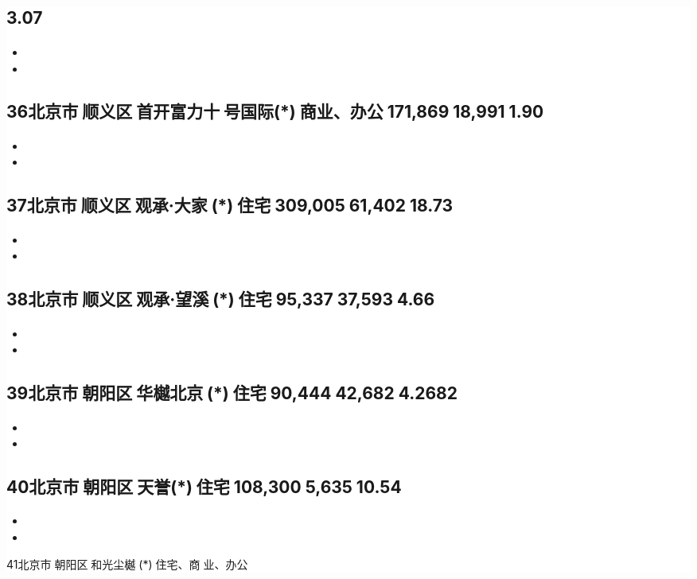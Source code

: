 3.07
-
-
-
36北京市
顺义区
首开富力十
号国际(*)
商业、办公
171,869
18,991
1.90
-
-
-
37北京市
顺义区
观承·大家
(*)
住宅
309,005
61,402
18.73
-
-
-
38北京市
顺义区
观承·望溪
(*)
住宅
95,337
37,593
4.66
-
-
-
39北京市
朝阳区
华樾北京
(*)
住宅
90,444
42,682
4.2682
-
-
-
40北京市
朝阳区
天誉(*)
住宅
108,300
5,635
10.54
-
-
-
41北京市
朝阳区
和光尘樾
(*)
住宅、商
业、办公